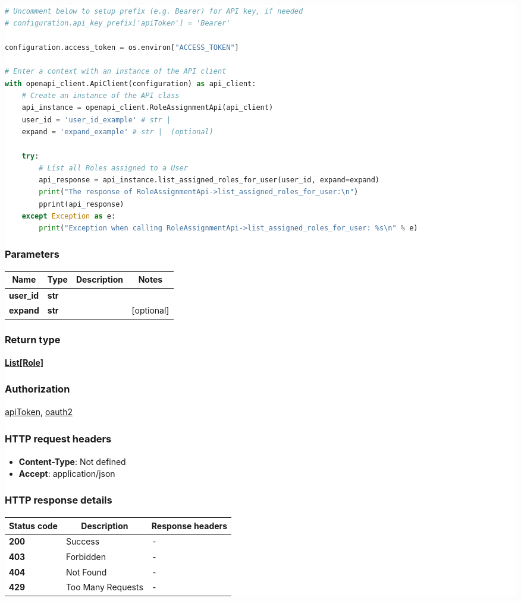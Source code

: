 ```python
# Uncomment below to setup prefix (e.g. Bearer) for API key, if needed
# configuration.api_key_prefix['apiToken'] = 'Bearer'

configuration.access_token = os.environ["ACCESS_TOKEN"]

# Enter a context with an instance of the API client
with openapi_client.ApiClient(configuration) as api_client:
    # Create an instance of the API class
    api_instance = openapi_client.RoleAssignmentApi(api_client)
    user_id = 'user_id_example' # str | 
    expand = 'expand_example' # str |  (optional)

    try:
        # List all Roles assigned to a User
        api_response = api_instance.list_assigned_roles_for_user(user_id, expand=expand)
        print("The response of RoleAssignmentApi->list_assigned_roles_for_user:\n")
        pprint(api_response)
    except Exception as e:
        print("Exception when calling RoleAssignmentApi->list_assigned_roles_for_user: %s\n" % e)
```



### Parameters


Name | Type | Description  | Notes
------------- | ------------- | ------------- | -------------
 **user_id** | **str**|  | 
 **expand** | **str**|  | [optional] 

### Return type

[**List[Role]**](Role.md)

### Authorization

[apiToken](../README.md#apiToken), [oauth2](../README.md#oauth2)

### HTTP request headers

 - **Content-Type**: Not defined
 - **Accept**: application/json

### HTTP response details

| Status code | Description | Response headers |
|-------------|-------------|------------------|
**200** | Success |  -  |
**403** | Forbidden |  -  |
**404** | Not Found |  -  |
**429** | Too Many Requests |  -  |
